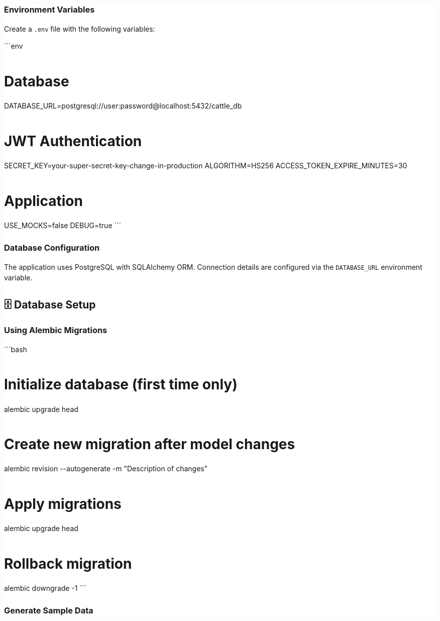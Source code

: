 ### Environment Variables

Create a `.env` file with the following variables:

\`\`\`env
# Database
DATABASE_URL=postgresql://user:password@localhost:5432/cattle_db

# JWT Authentication
SECRET_KEY=your-super-secret-key-change-in-production
ALGORITHM=HS256
ACCESS_TOKEN_EXPIRE_MINUTES=30

# Application
USE_MOCKS=false
DEBUG=true
\`\`\`

### Database Configuration

The application uses PostgreSQL with SQLAlchemy ORM. Connection details are configured via the `DATABASE_URL` environment variable.

## 🗄️ Database Setup

### Using Alembic Migrations

\`\`\`bash
# Initialize database (first time only)
alembic upgrade head

# Create new migration after model changes
alembic revision --autogenerate -m "Description of changes"

# Apply migrations
alembic upgrade head

# Rollback migration
alembic downgrade -1
\`\`\`

### Generate Sample Data
